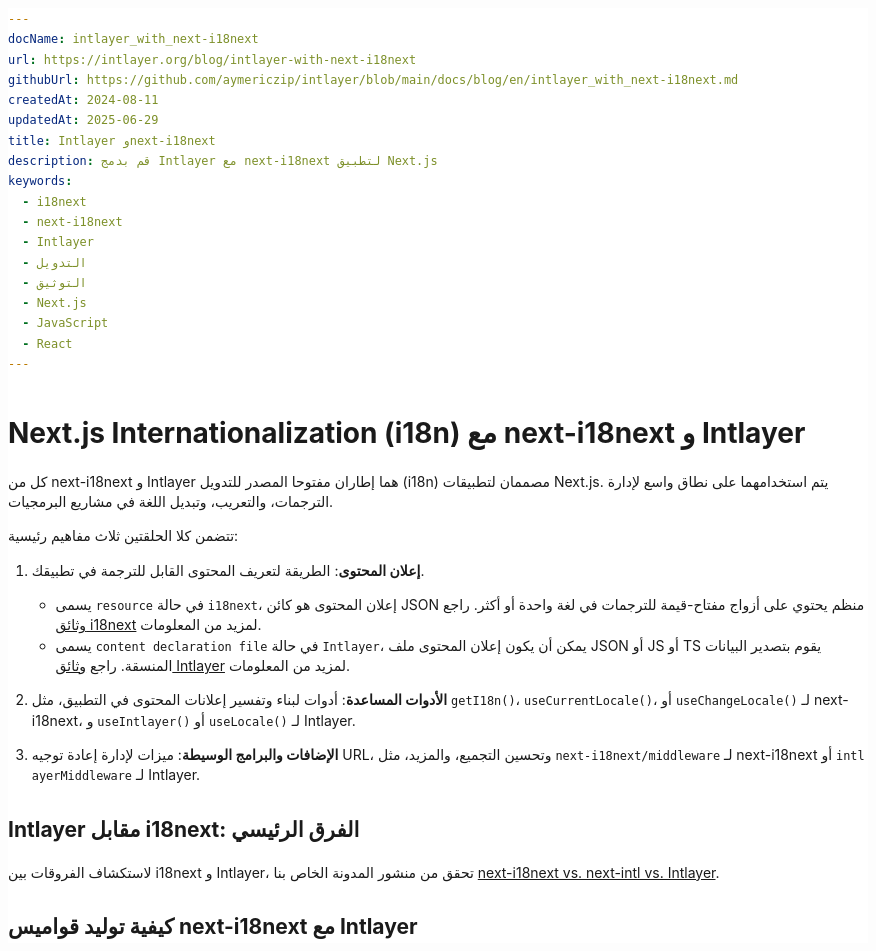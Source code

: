 ```yaml
---
docName: intlayer_with_next-i18next
url: https://intlayer.org/blog/intlayer-with-next-i18next
githubUrl: https://github.com/aymericzip/intlayer/blob/main/docs/blog/en/intlayer_with_next-i18next.md
createdAt: 2024-08-11
updatedAt: 2025-06-29
title: Intlayer وnext-i18next
description: قم بدمج Intlayer مع next-i18next لتطبيق Next.js
keywords:
  - i18next
  - next-i18next
  - Intlayer
  - التدويل
  - التوثيق
  - Next.js
  - JavaScript
  - React
---
```


# Next.js Internationalization (i18n) مع next-i18next و Intlayer

كل من next-i18next و Intlayer هما إطاران مفتوحا المصدر للتدويل (i18n) مصممان لتطبيقات Next.js. يتم استخدامهما على نطاق واسع لإدارة الترجمات، والتعريب، وتبديل اللغة في مشاريع البرمجيات.

تتضمن كلا الحلقتين ثلاث مفاهيم رئيسية:

1. **إعلان المحتوى**: الطريقة لتعريف المحتوى القابل للترجمة في تطبيقك.

   - يسمى `resource` في حالة `i18next`، إعلان المحتوى هو كائن JSON منظم يحتوي على أزواج مفتاح-قيمة للترجمات في لغة واحدة أو أكثر. راجع [وثائق i18next](https://www.i18next.com/translation-function/essentials) لمزيد من المعلومات.
   - يسمى `content declaration file` في حالة `Intlayer`، يمكن أن يكون إعلان المحتوى ملف JSON أو JS أو TS يقوم بتصدير البيانات المنسقة. راجع [وثائق Intlayer](https://intlayer.org/fr/doc/concept/content) لمزيد من المعلومات.

2. **الأدوات المساعدة**: أدوات لبناء وتفسير إعلانات المحتوى في التطبيق، مثل `getI18n()`، `useCurrentLocale()`، أو `useChangeLocale()` لـ next-i18next، و `useIntlayer()` أو `useLocale()` لـ Intlayer.

3. **الإضافات والبرامج الوسيطة**: ميزات لإدارة إعادة توجيه URL، وتحسين التجميع، والمزيد، مثل `next-i18next/middleware` لـ next-i18next أو `intlayerMiddleware` لـ Intlayer.

## Intlayer مقابل i18next: الفرق الرئيسي

لاستكشاف الفروقات بين i18next و Intlayer، تحقق من منشور المدونة الخاص بنا [next-i18next vs. next-intl vs. Intlayer](https://github.com/aymericzip/intlayer/blob/main/docs/blog/ar/i18next_vs_next-intl_vs_intlayer.md).

## كيفية توليد قواميس next-i18next مع Intlayer
